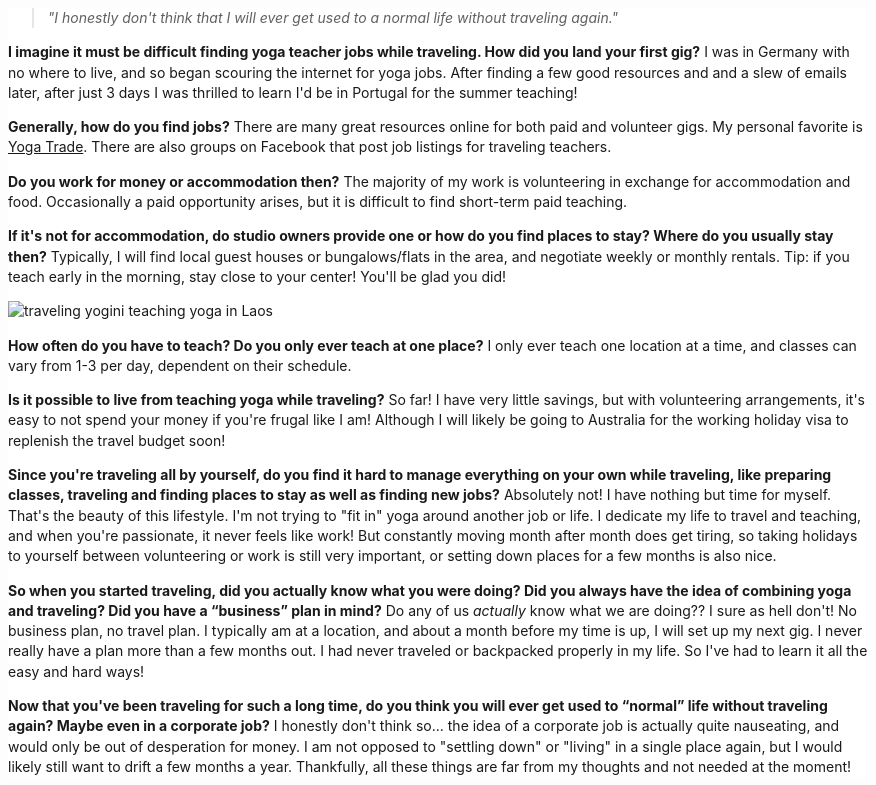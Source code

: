 > *"I honestly don't think that I will ever get used to a normal life without traveling again."*

**I imagine it must be difficult finding yoga teacher jobs while traveling. How did you land your first gig?**
I was in Germany with no where to live, and so began scouring the internet for yoga jobs. After finding a few good resources and and a slew of emails later, after just 3 days I was thrilled to learn I'd be in Portugal for the summer teaching!

**Generally, how do you find jobs?**
There are many great resources online for both paid and volunteer gigs. My personal favorite is [Yoga Trade](https://yogatrade.com/). There are also groups on Facebook that post job listings for traveling teachers.

**Do you work for money or accommodation then?**
The majority of my work is volunteering in exchange for accommodation and food. Occasionally a paid opportunity arises, but it is difficult to find short-term paid teaching.

**If it's not for accommodation, do studio owners provide one or how do you find places to stay? Where do you usually stay then?**
Typically, I will find local guest houses or bungalows/flats in the area, and negotiate weekly or monthly rentals. Tip: if you teach early in the morning, stay close to your center! You'll be glad you did!

![traveling yogini teaching yoga in Laos](./images/yoga_luang_prabang.jpg)

**How often do you have to teach? Do you only ever teach at one place?**
I only ever teach one location at a time, and classes can vary from 1-3 per day, dependent on their schedule.

**Is it possible to live from teaching yoga while traveling?**
So far! I have very little savings, but with volunteering arrangements, it's easy to not spend your money if you're frugal like I am! Although I will likely be going to Australia for the working holiday visa to replenish the travel budget soon!

**Since you're traveling all by yourself, do you find it hard to manage everything on your own while traveling, like preparing classes, traveling and finding places to stay as well as finding new jobs?**
Absolutely not! I have nothing but time for myself. That's the beauty of this lifestyle. I'm not trying to "fit in" yoga around another job or life. I dedicate my life to travel and teaching, and when you're passionate, it never feels like work! But constantly moving month after month does get tiring, so taking holidays to yourself between volunteering or work is still very important, or setting down places for a few months is also nice.

**So when you started traveling, did you actually know what you were doing? Did you always have the idea of combining yoga and traveling? Did you have a “business” plan in mind?**
Do any of us *actually* know what we are doing?? I sure as hell don't! No business plan, no travel plan. I typically am at a location, and about a month before my time is up, I will set up my next gig. I never really have a plan more than a few months out. I had never traveled or backpacked properly in my life. So I've had to learn it all the easy and hard ways!

**Now that you've been traveling for such a long time, do you think you will ever get used to “normal” life without traveling again? Maybe even in a corporate job?**
I honestly don't think so... the idea of a corporate job is actually quite nauseating, and would only be out of desperation for money. I am not opposed to "settling down" or "living" in a single place again, but I would likely still want to drift a few months a year. Thankfully, all these things are far from my thoughts and not needed at the moment!
